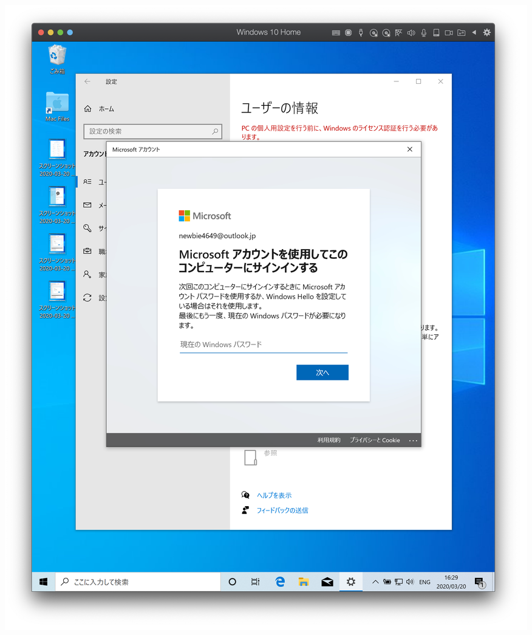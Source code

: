 ![login 005](https://github.com/k2works/k2works.github.io/blob/source/docs/images/asciidoc/tdd_env/login-005.png?raw=true?raw=true)
